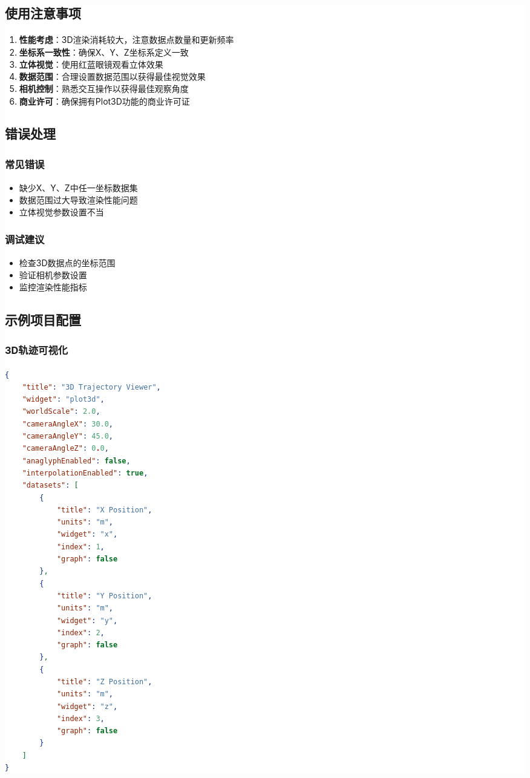 ## 使用注意事项

1. **性能考虑**：3D渲染消耗较大，注意数据点数量和更新频率
2. **坐标系一致性**：确保X、Y、Z坐标系定义一致
3. **立体视觉**：使用红蓝眼镜观看立体效果
4. **数据范围**：合理设置数据范围以获得最佳视觉效果
5. **相机控制**：熟悉交互操作以获得最佳观察角度
6. **商业许可**：确保拥有Plot3D功能的商业许可证

## 错误处理

### 常见错误
- 缺少X、Y、Z中任一坐标数据集
- 数据范围过大导致渲染性能问题
- 立体视觉参数设置不当

### 调试建议
- 检查3D数据点的坐标范围
- 验证相机参数设置
- 监控渲染性能指标

## 示例项目配置

### 3D轨迹可视化

```json
{
    "title": "3D Trajectory Viewer",
    "widget": "plot3d",
    "worldScale": 2.0,
    "cameraAngleX": 30.0,
    "cameraAngleY": 45.0, 
    "cameraAngleZ": 0.0,
    "anaglyphEnabled": false,
    "interpolationEnabled": true,
    "datasets": [
        {
            "title": "X Position",
            "units": "m",
            "widget": "x",
            "index": 1,
            "graph": false
        },
        {
            "title": "Y Position", 
            "units": "m",
            "widget": "y",
            "index": 2,
            "graph": false
        },
        {
            "title": "Z Position",
            "units": "m",
            "widget": "z",
            "index": 3,
            "graph": false
        }
    ]
}
```

